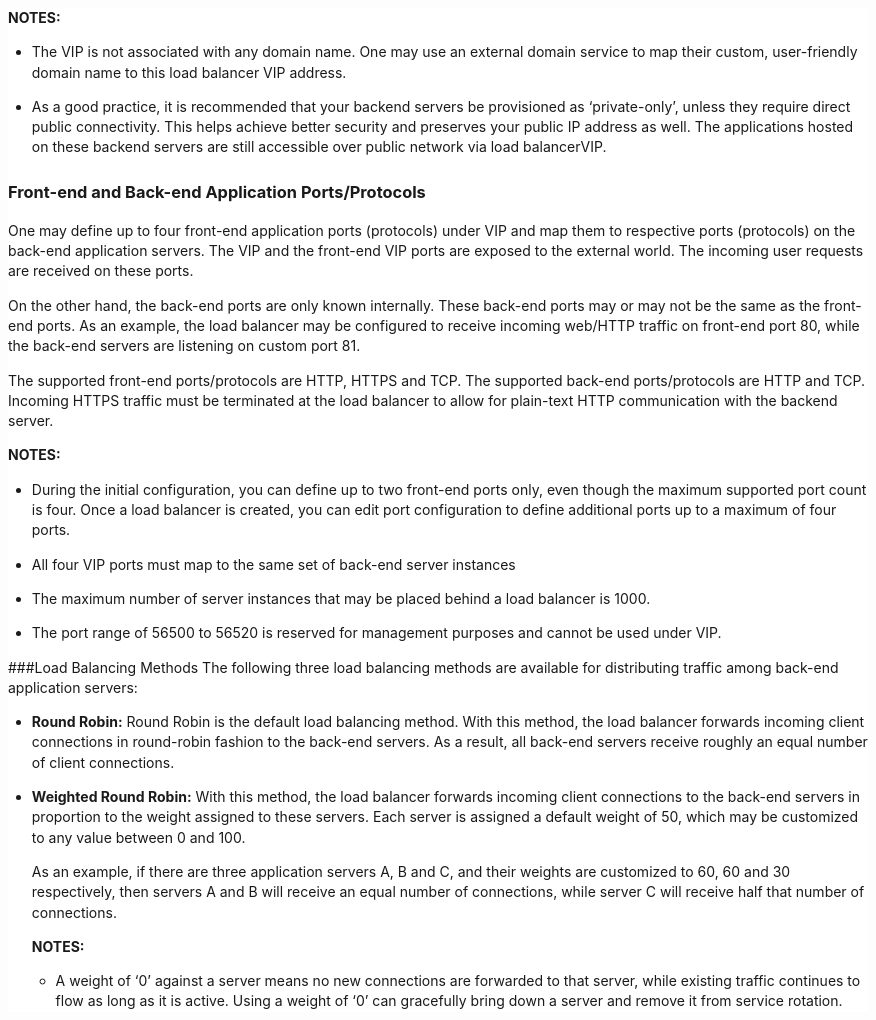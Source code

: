 **NOTES:** 

* The VIP is not associated with any domain name. One may use an external domain service to map their custom, user-friendly domain name to this load balancer VIP address.

* As a good practice, it is recommended that your backend servers be provisioned as ‘private-only’, unless they require direct public connectivity. This helps achieve better security and preserves your public IP address as well. The applications hosted on these backend servers are still accessible over public network via load balancerVIP. 

### Front-end and Back-end Application Ports/Protocols
One may define up to four front-end application ports (protocols) under VIP and map them to respective ports (protocols) on the back-end application servers. The VIP and the front-end VIP ports are exposed to the external world. The incoming user requests are received on these ports. 

On the other hand, the back-end ports are only known internally. These back-end ports may or may not be the same as the front-end ports. As an example, the load balancer may be configured to receive incoming web/HTTP traffic on front-end port 80, while the back-end servers are listening on custom port 81. 

The supported front-end ports/protocols are HTTP, HTTPS and TCP. The supported back-end ports/protocols are HTTP and TCP. Incoming HTTPS traffic must be terminated at the load balancer to allow for plain-text HTTP communication with the backend server. 

**NOTES:**

* During the initial configuration, you can define up to two front-end ports only, even though the maximum supported port count is four. Once a load balancer is created, you can edit port configuration to define additional ports up to a maximum of four ports.

* All four VIP ports must map to the same set of back-end server instances

* The maximum number of server instances that may be placed behind a load balancer is 1000.

* The port range of 56500 to 56520 is reserved for management purposes and cannot be used under VIP.

###Load Balancing Methods
The following three load balancing methods are available for distributing traffic among back-end application servers:

* **Round Robin:** Round Robin is the default load balancing method. With this method, the load balancer forwards incoming client connections in round-robin fashion to the back-end servers. As a result, all back-end servers receive roughly an equal number of client connections.

* **Weighted Round Robin:** With this method, the load balancer forwards incoming client connections to the back-end servers in proportion to the weight assigned to these servers. Each server is assigned a default weight of 50, which may be customized to any value between 0 and 100. 

	As an example, if there are three application servers A, B and C, and their weights are customized to 60, 60 and 30 respectively, then servers A and B will receive an equal number of connections, while server C will receive half that number of connections. 

	**NOTES:** 

	* A weight of ‘0’ against a server means no new connections are forwarded to that server, while existing traffic continues to flow as long as it is active. Using a weight of ‘0’ can gracefully bring down a server and remove it from service rotation. 
